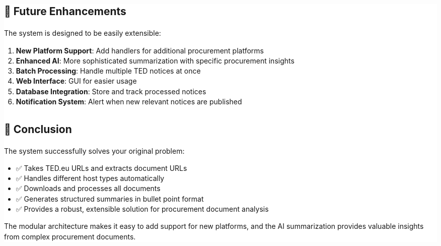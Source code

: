 ## 🔮 Future Enhancements

The system is designed to be easily extensible:

1. **New Platform Support**: Add handlers for additional procurement platforms
2. **Enhanced AI**: More sophisticated summarization with specific procurement insights
3. **Batch Processing**: Handle multiple TED notices at once
4. **Web Interface**: GUI for easier usage
5. **Database Integration**: Store and track processed notices
6. **Notification System**: Alert when new relevant notices are published

## 📝 Conclusion

The system successfully solves your original problem:
- ✅ Takes TED.eu URLs and extracts document URLs
- ✅ Handles different host types automatically
- ✅ Downloads and processes all documents
- ✅ Generates structured summaries in bullet point format
- ✅ Provides a robust, extensible solution for procurement document analysis

The modular architecture makes it easy to add support for new platforms, and the AI summarization provides valuable insights from complex procurement documents.


